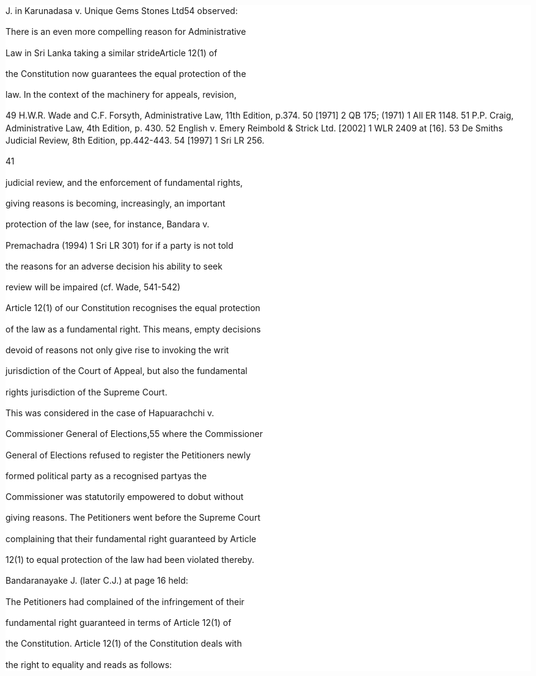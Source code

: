 J. in Karunadasa v. Unique Gems Stones Ltd54 observed:

There is an even more compelling reason for Administrative

Law in Sri Lanka taking a similar strideArticle 12(1) of

the Constitution now guarantees the equal protection of the

law. In the context of the machinery for appeals, revision,

49 H.W.R. Wade and C.F. Forsyth, Administrative Law, 11th Edition, p.374. 50 [1971] 2 QB 175; (1971) 1 All ER 1148. 51 P.P. Craig, Administrative Law, 4th Edition, p. 430. 52 English v. Emery Reimbold & Strick Ltd. [2002] 1 WLR 2409 at [16]. 53 De Smiths Judicial Review, 8th Edition, pp.442-443. 54 [1997] 1 Sri LR 256.

41

judicial review, and the enforcement of fundamental rights,

giving reasons is becoming, increasingly, an important

protection of the law (see, for instance, Bandara v.

Premachadra (1994) 1 Sri LR 301) for if a party is not told

the reasons for an adverse decision his ability to seek

review will be impaired (cf. Wade, 541-542)

Article 12(1) of our Constitution recognises the equal protection

of the law as a fundamental right. This means, empty decisions

devoid of reasons not only give rise to invoking the writ

jurisdiction of the Court of Appeal, but also the fundamental

rights jurisdiction of the Supreme Court.

This was considered in the case of Hapuarachchi v.

Commissioner General of Elections,55 where the Commissioner

General of Elections refused to register the Petitioners newly

formed political party as a recognised partyas the

Commissioner was statutorily empowered to dobut without

giving reasons. The Petitioners went before the Supreme Court

complaining that their fundamental right guaranteed by Article

12(1) to equal protection of the law had been violated thereby.

Bandaranayake J. (later C.J.) at page 16 held:

The Petitioners had complained of the infringement of their

fundamental right guaranteed in terms of Article 12(1) of

the Constitution. Article 12(1) of the Constitution deals with

the right to equality and reads as follows:
